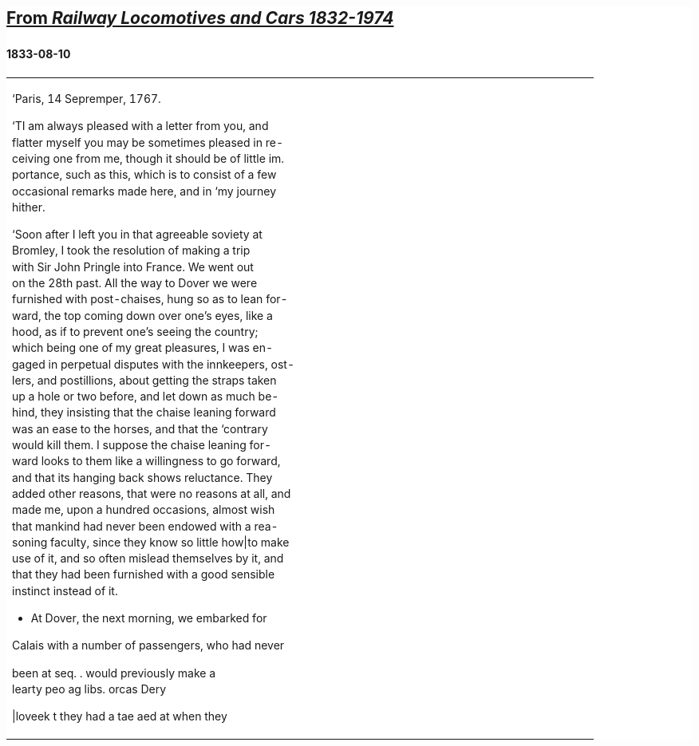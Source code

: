 
## [From _Railway Locomotives and Cars 1832-1974_](https://archive.org/details/sim_railway-locomotives-and-cars_1833-08-10_2_32/page/n9/mode/1up?view=theater)

#### 1833-08-10

<table style="width: 100%;"><tr><td style="width: 50%">

  
‘Paris, 14 Sepremper, 1767.  
  
‘TI am always pleased with a letter from you, and  
flatter myself you may be sometimes pleased in re-  
ceiving one from me, though it should be of little im.  
portance, such as this, which is to consist of a few  
occasional remarks made here, and in ‘my journey  
hither.  
  
‘Soon after I left you in that agreeable soviety at  
Bromley, I took the resolution of making a trip  
with Sir John Pringle into France. We went out  
on the 28th past. All the way to Dover we were  
furnished with post-chaises, hung so as to lean for-  
ward, the top coming down over one’s eyes, like a  
hood, as if to prevent one’s seeing the country;  
which being one of my great pleasures, I was en-  
gaged in perpetual disputes with the innkeepers, ost-  
lers, and postillions, about getting the straps taken  
up a hole or two before, and let down as much be-  
hind, they insisting that the chaise leaning forward  
was an ease to the horses, and that the ‘contrary  
would kill them. I suppose the chaise leaning for-  
ward looks to them like a willingness to go forward,  
and that its hanging back shows reluctance. They  
added other reasons, that were no reasons at all, and  
made me, upon a hundred occasions, almost wish  
that mankind had never been endowed with a rea-  
soning faculty, since they know so little how|to make  
use of it, and so often mislead themselves by it, and  
that they had been furnished with a good sensible  
instinct instead of it.  
  
* At Dover, the next morning, we embarked for  
  
Calais with a number of passengers, who had never  
  
been at seq. . would previously make a  
learty peo ag libs. orcas Dery  
  
  
  
  
  
|loveek t they had a tae aed at when they  
  